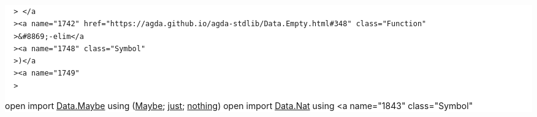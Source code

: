       > </a
      ><a name="1742" href="https://agda.github.io/agda-stdlib/Data.Empty.html#348" class="Function"
      >&#8869;-elim</a
      ><a name="1748" class="Symbol"
      >)</a
      ><a name="1749"
      >
</a
      ><a name="1750" class="Keyword"
      >open</a
      ><a name="1754"
      > </a
      ><a name="1755" class="Keyword"
      >import</a
      ><a name="1761"
      > </a
      ><a name="1762" href="https://agda.github.io/agda-stdlib/Data.Maybe.html#1" class="Module"
      >Data.Maybe</a
      ><a name="1772"
      >       </a
      ><a name="1779" class="Keyword"
      >using</a
      ><a name="1784"
      > </a
      ><a name="1785" class="Symbol"
      >(</a
      ><a name="1786" href="https://agda.github.io/agda-stdlib/Data.Maybe.Base.html#335" class="Datatype"
      >Maybe</a
      ><a name="1791" class="Symbol"
      >;</a
      ><a name="1792"
      > </a
      ><a name="1793" href="https://agda.github.io/agda-stdlib/Data.Maybe.html#1527" class="InductiveConstructor"
      >just</a
      ><a name="1797" class="Symbol"
      >;</a
      ><a name="1798"
      > </a
      ><a name="1799" href="https://agda.github.io/agda-stdlib/Data.Maybe.html#1588" class="InductiveConstructor"
      >nothing</a
      ><a name="1806" class="Symbol"
      >)</a
      ><a name="1807"
      >
</a
      ><a name="1808" class="Keyword"
      >open</a
      ><a name="1812"
      > </a
      ><a name="1813" class="Keyword"
      >import</a
      ><a name="1819"
      > </a
      ><a name="1820" href="https://agda.github.io/agda-stdlib/Data.Nat.html#1" class="Module"
      >Data.Nat</a
      ><a name="1828"
      >         </a
      ><a name="1837" class="Keyword"
      >using</a
      ><a name="1842"
      > </a
      ><a name="1843" class="Symbol"